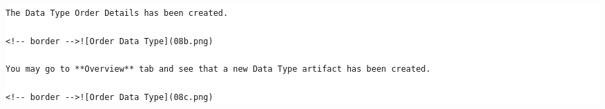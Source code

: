     The Data Type Order Details has been created.

    <!-- border -->![Order Data Type](08b.png)

    You may go to **Overview** tab and see that a new Data Type artifact has been created.

    <!-- border -->![Order Data Type](08c.png)
